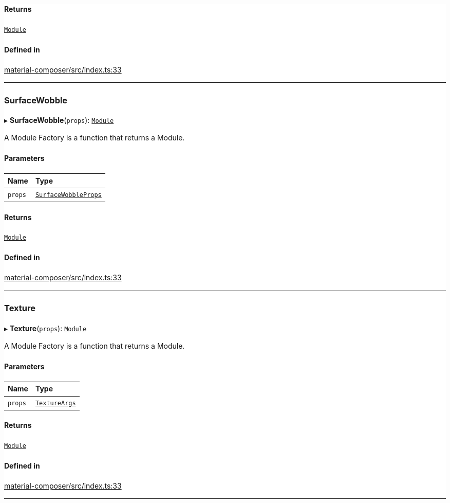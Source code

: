 #### Returns

[`Module`](index.md#module)

#### Defined in

[material-composer/src/index.ts:33](https://github.com/hmans/composer-suite/blob/44dfd6b4/packages/material-composer/src/index.ts#L33)

___

### SurfaceWobble

▸ **SurfaceWobble**(`props`): [`Module`](index.md#module)

A Module Factory is a function that returns a Module.

#### Parameters

| Name | Type |
| :------ | :------ |
| `props` | [`SurfaceWobbleProps`](modules.md#surfacewobbleprops) |

#### Returns

[`Module`](index.md#module)

#### Defined in

[material-composer/src/index.ts:33](https://github.com/hmans/composer-suite/blob/44dfd6b4/packages/material-composer/src/index.ts#L33)

___

### Texture

▸ **Texture**(`props`): [`Module`](index.md#module)

A Module Factory is a function that returns a Module.

#### Parameters

| Name | Type |
| :------ | :------ |
| `props` | [`TextureArgs`](modules.md#textureargs) |

#### Returns

[`Module`](index.md#module)

#### Defined in

[material-composer/src/index.ts:33](https://github.com/hmans/composer-suite/blob/44dfd6b4/packages/material-composer/src/index.ts#L33)

___
